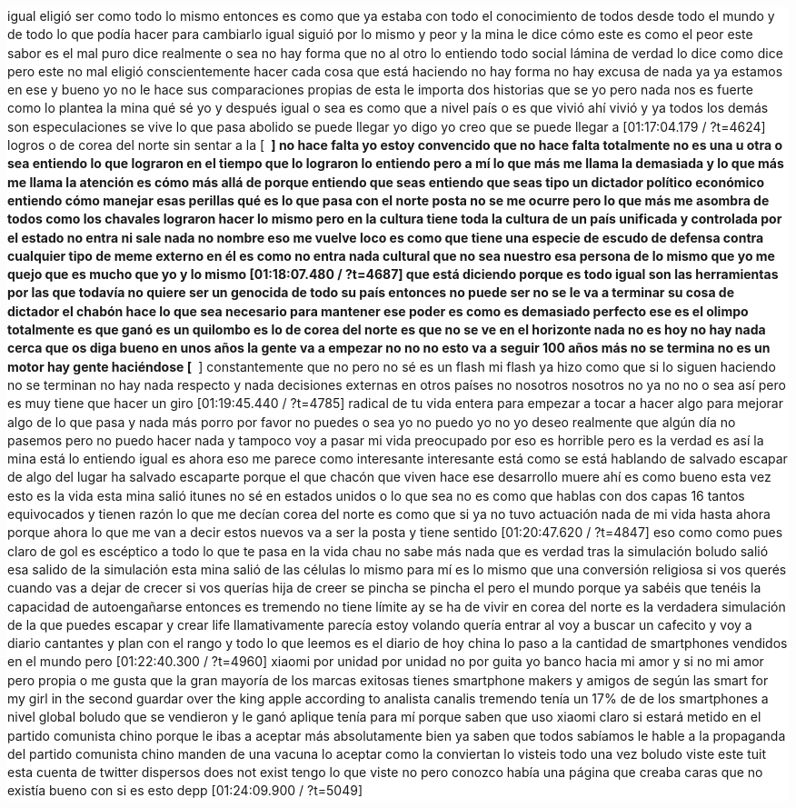 igual eligió ser como todo lo mismo entonces es como que ya estaba con todo el conocimiento de todos desde todo el mundo y de todo lo que podía hacer para cambiarlo igual siguió por lo mismo y peor y la mina le dice cómo este es como el peor este sabor es el mal puro dice realmente o sea no hay forma que no al otro lo entiendo todo social lámina de verdad lo dice como dice pero este no mal eligió conscientemente hacer cada cosa que está haciendo no hay forma no hay excusa de nada ya ya estamos en ese y bueno yo no le hace sus comparaciones propias de esta le importa dos historias que se yo pero nada nos es fuerte como lo plantea la mina qué sé yo y después igual o sea es como que a nivel país o es que vivió ahí vivió y ya todos los demás son especulaciones se vive lo que pasa abolido se puede llegar yo digo yo creo que se puede llegar a 
[01:17:04.179 / ?t=4624]
logros o de corea del norte sin sentar a la [&nbsp;__&nbsp;] no hace falta yo estoy convencido que no hace falta totalmente no es una u otra o sea entiendo lo que lograron en el tiempo que lo lograron lo entiendo pero a mí lo que más me llama la demasiada y lo que más me llama la atención es cómo más allá de porque entiendo que seas entiendo que seas tipo un dictador político económico entiendo cómo manejar esas perillas qué es lo que pasa con el norte posta no se me ocurre pero lo que más me asombra de todos como los chavales lograron hacer lo mismo pero en la cultura tiene toda la cultura de un país unificada y controlada por el estado no entra ni sale nada no nombre eso me vuelve loco es como que tiene una especie de escudo de defensa contra cualquier tipo de meme externo en él es como no entra nada cultural que no sea nuestro esa persona de lo mismo que yo me quejo que es mucho que yo y lo mismo 
[01:18:07.480 / ?t=4687]
que está diciendo porque es todo igual son las herramientas por las que todavía no quiere ser un genocida de todo su país entonces no puede ser no se le va a terminar su cosa de dictador el chabón hace lo que sea necesario para mantener ese poder es como es demasiado perfecto ese es el olimpo totalmente es que ganó es un quilombo es lo de corea del norte es que no se ve en el horizonte nada no es hoy no hay nada cerca que os diga bueno en unos años la gente va a empezar no no no esto va a seguir 100 años más no se termina no es un motor hay gente haciéndose [&nbsp;__&nbsp;] constantemente que no pero no sé es un flash mi flash ya hizo como que si lo siguen haciendo no se terminan no hay nada respecto y nada decisiones externas en otros países no nosotros nosotros no ya no no o sea así pero es muy tiene que hacer un giro 
[01:19:45.440 / ?t=4785]
radical de tu vida entera para empezar a tocar a hacer algo para mejorar algo de lo que pasa y nada más porro por favor no puedes o sea yo no puedo yo no yo deseo realmente que algún día no pasemos pero no puedo hacer nada y tampoco voy a pasar mi vida preocupado por eso es horrible pero es la verdad es así la mina está lo entiendo igual es ahora eso me parece como interesante interesante está como se está hablando de salvado escapar de algo del lugar ha salvado escaparte porque el que chacón que viven hace ese desarrollo muere ahí es como bueno esta vez esto es la vida esta mina salió itunes no sé en estados unidos o lo que sea no es como que hablas con dos capas 16 tantos equivocados y tienen razón lo que me decían corea del norte es como que si ya no tuvo actuación nada de mi vida hasta ahora porque ahora lo que me van a decir estos nuevos va a ser la posta y tiene sentido 
[01:20:47.620 / ?t=4847]
eso como como pues claro de gol es escéptico a todo lo que te pasa en la vida chau no sabe más nada que es verdad tras la simulación boludo salió esa salido de la simulación esta mina salió de las células lo mismo para mí es lo mismo que una conversión religiosa si vos querés cuando vas a dejar de crecer si vos querías hija de creer se pincha se pincha el pero el mundo porque ya sabéis que tenéis la capacidad de autoengañarse entonces es tremendo no tiene límite ay se ha de vivir en corea del norte es la verdadera simulación de la que puedes escapar y crear life llamativamente parecía estoy volando quería entrar al voy a buscar un cafecito y voy a diario cantantes y plan con el rango y todo lo que leemos es el diario de hoy china lo paso a la cantidad de smartphones vendidos en el mundo pero 
[01:22:40.300 / ?t=4960]
xiaomi por unidad por unidad no por guita yo banco hacia mi amor y si no mi amor pero propia o me gusta que la gran mayoría de los marcas exitosas tienes smartphone makers y amigos de según las smart for my girl in the second guardar over the king apple according to analista canalis tremendo tenía un 17% de de los smartphones a nivel global boludo que se vendieron y le ganó aplique tenía para mí porque saben que uso xiaomi claro si estará metido en el partido comunista chino porque le ibas a aceptar más absolutamente bien ya saben que todos sabíamos le hable a la propaganda del partido comunista chino manden de una vacuna lo aceptar como la conviertan lo visteis todo una vez boludo viste este tuit esta cuenta de twitter dispersos does not exist tengo lo que viste no pero conozco había una página que creaba caras que no existía bueno con si es esto depp 
[01:24:09.900 / ?t=5049]
